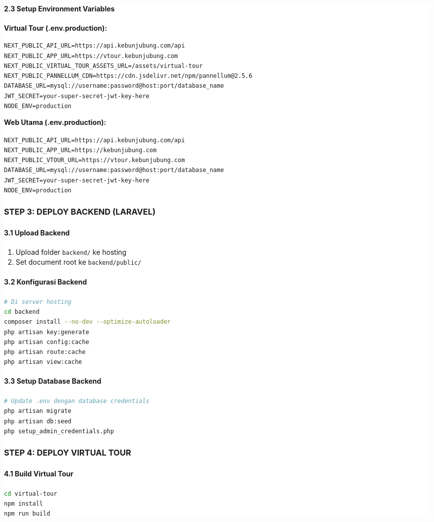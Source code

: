 #### 2.3 Setup Environment Variables

**Virtual Tour (.env.production):**
```env
NEXT_PUBLIC_API_URL=https://api.kebunjubung.com/api
NEXT_PUBLIC_APP_URL=https://vtour.kebunjubung.com
NEXT_PUBLIC_VIRTUAL_TOUR_ASSETS_URL=/assets/virtual-tour
NEXT_PUBLIC_PANNELLUM_CDN=https://cdn.jsdelivr.net/npm/pannellum@2.5.6
DATABASE_URL=mysql://username:password@host:port/database_name
JWT_SECRET=your-super-secret-jwt-key-here
NODE_ENV=production
```

**Web Utama (.env.production):**
```env
NEXT_PUBLIC_API_URL=https://api.kebunjubung.com/api
NEXT_PUBLIC_APP_URL=https://kebunjubung.com
NEXT_PUBLIC_VTOUR_URL=https://vtour.kebunjubung.com
DATABASE_URL=mysql://username:password@host:port/database_name
JWT_SECRET=your-super-secret-jwt-key-here
NODE_ENV=production
```

### **STEP 3: DEPLOY BACKEND (LARAVEL)**

#### 3.1 Upload Backend
1. Upload folder `backend/` ke hosting
2. Set document root ke `backend/public/`

#### 3.2 Konfigurasi Backend
```bash
# Di server hosting
cd backend
composer install --no-dev --optimize-autoloader
php artisan key:generate
php artisan config:cache
php artisan route:cache
php artisan view:cache
```

#### 3.3 Setup Database Backend
```bash
# Update .env dengan database credentials
php artisan migrate
php artisan db:seed
php setup_admin_credentials.php
```

### **STEP 4: DEPLOY VIRTUAL TOUR**

#### 4.1 Build Virtual Tour
```bash
cd virtual-tour
npm install
npm run build
```

